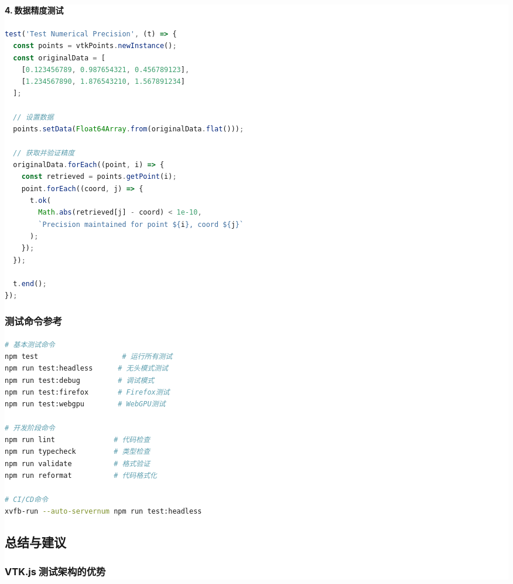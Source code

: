 #### 4. 数据精度测试

```javascript
test('Test Numerical Precision', (t) => {
  const points = vtkPoints.newInstance();
  const originalData = [
    [0.123456789, 0.987654321, 0.456789123],
    [1.234567890, 1.876543210, 1.567891234]
  ];
  
  // 设置数据
  points.setData(Float64Array.from(originalData.flat()));
  
  // 获取并验证精度
  originalData.forEach((point, i) => {
    const retrieved = points.getPoint(i);
    point.forEach((coord, j) => {
      t.ok(
        Math.abs(retrieved[j] - coord) < 1e-10,
        `Precision maintained for point ${i}, coord ${j}`
      );
    });
  });
  
  t.end();
});
```

### 测试命令参考

```bash
# 基本测试命令
npm test                    # 运行所有测试
npm run test:headless      # 无头模式测试
npm run test:debug         # 调试模式
npm run test:firefox       # Firefox测试
npm run test:webgpu        # WebGPU测试

# 开发阶段命令
npm run lint              # 代码检查
npm run typecheck         # 类型检查
npm run validate          # 格式验证
npm run reformat          # 代码格式化

# CI/CD命令
xvfb-run --auto-servernum npm run test:headless
```

## 总结与建议

### VTK.js 测试架构的优势
